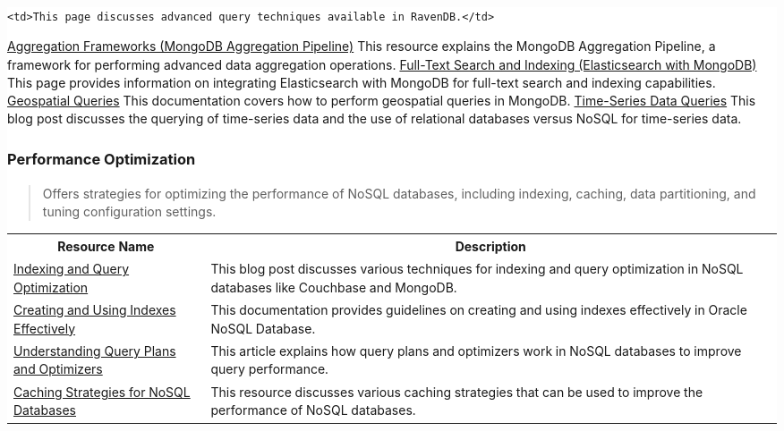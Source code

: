     <td>This page discusses advanced query techniques available in RavenDB.</td>
  </tr>
  <tr>
    <td><a href="https://www.prisma.io/dataguide/mongodb/mongodb-aggregation-framework#:~:text=The%20purpose%20of%20MongoDB's%20Aggregation,will%20be%20the%20desired%20documents">Aggregation Frameworks (MongoDB Aggregation Pipeline)</a></td>
    <td>This resource explains the MongoDB Aggregation Pipeline, a framework for performing advanced data aggregation operations.</td>
  </tr>
  <tr>
    <td><a href="https://www.mongodb.com/resources/basics/full-text-search">Full-Text Search and Indexing (Elasticsearch with MongoDB)</a></td>
    <td>This page provides information on integrating Elasticsearch with MongoDB for full-text search and indexing capabilities.</td>
  </tr>
  <tr>
    <td><a href="https://www.mongodb.com/docs/manual/geospatial-queries/">Geospatial Queries</a></td>
    <td>This documentation covers how to perform geospatial queries in MongoDB.</td>
  </tr>
  <tr>
    <td><a href="https://www.timescale.com/blog/time-series-data-why-and-how-to-use-a-relational-database-instead-of-nosql-d0cd6975e87c/">Time-Series Data Queries</a></td>
    <td>This blog post discusses the querying of time-series data and the use of relational databases versus NoSQL for time-series data.</td>
  </tr>
</table>


### Performance Optimization
>Offers strategies for optimizing the performance of NoSQL databases, including indexing, caching, data partitioning, and tuning configuration settings.

<table>
  <tr>
    <th>Resource Name</th>
    <th>Description</th>
  </tr>
  <tr>
    <td><a href="https://www.couchbase.com/blog/query-optimization-in-nosql-couchbase-mongodb/">Indexing and Query Optimization</a></td>
    <td>This blog post discusses various techniques for indexing and query optimization in NoSQL databases like Couchbase and MongoDB.</td>
  </tr>
  <tr>
    <td><a href="https://docs.oracle.com/en/database/other-databases/nosql-database/23.3/nsdev/using-indexes-nosql-database.html#:~:text=In%20an%20Oracle%20NoSQL%20Database,primary%20index%20will%20be%20used">Creating and Using Indexes Effectively</a></td>
    <td>This documentation provides guidelines on creating and using indexes effectively in Oracle NoSQL Database.</td>
  </tr>
  <tr>
    <td><a href="https://www.couchbase.com/blog/query-optimization-in-nosql-couchbase-mongodb/#:~:text=Queries%20can%20be%20executed%20in,throughput%2C%20depending%20on%20the%20workload">Understanding Query Plans and Optimizers</a></td>
    <td>This article explains how query plans and optimizers work in NoSQL databases to improve query performance.</td>
  </tr>
  <tr>
    <td><a href="https://aws.amazon.com/caching/database-caching/">Caching Strategies for NoSQL Databases</a></td>
    <td>This resource discusses various caching strategies that can be used to improve the performance of NoSQL databases.</td>
  </tr>
  <tr>